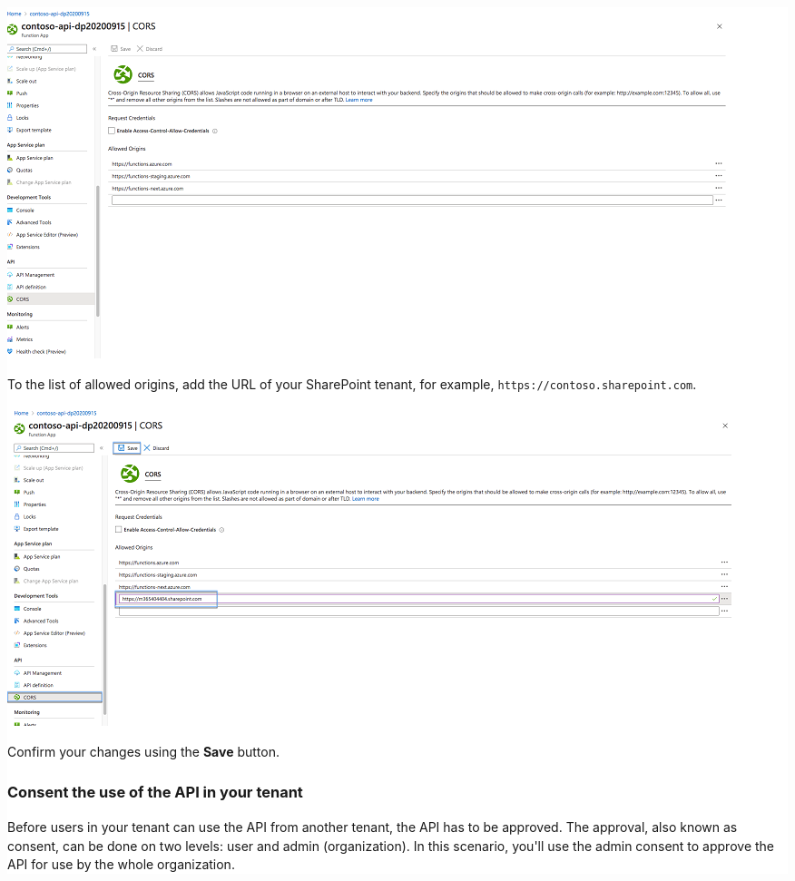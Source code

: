 ![The 'CORS' link highlighted on the Function App Platform features tab](../images/use-aadhttpclient-enterpriseapi-cors.png)

To the list of allowed origins, add the URL of your SharePoint tenant, for example, `https://contoso.sharepoint.com`.

![SharePoint tenant URL added to the list of allowed origins in the Function App CORS settings](../images/use-aadhttpclient-enterpriseapi-cors-sharepoint.png)

Confirm your changes using the **Save** button.

### Consent the use of the API in your tenant

Before users in your tenant can use the API from another tenant, the API has to be approved. The approval, also known as consent, can be done on two levels: user and admin (organization). In this scenario, you'll use the admin consent to approve the API for use by the whole organization.
